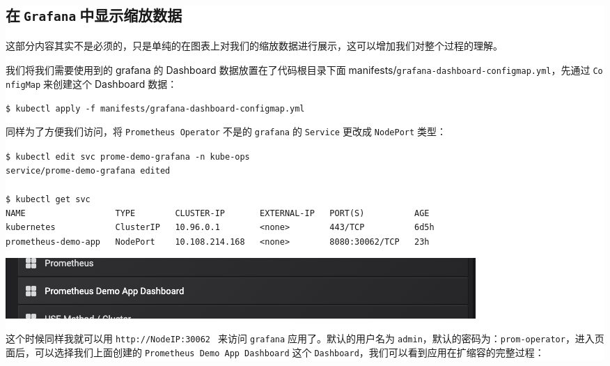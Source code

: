 ## 在 `Grafana` 中显示缩放数据

这部分内容其实不是必须的，只是单纯的在图表上对我们的缩放数据进行展示，这可以增加我们对整个过程的理解。

我们将我们需要使用到的 grafana 的 Dashboard 数据放置在了代码根目录下面 manifests/`grafana-dashboard-configmap.yml`，先通过 `ConfigMap` 来创建这个 Dashboard 数据：

```
$ kubectl apply -f manifests/grafana-dashboard-configmap.yml
```

同样为了方便我们访问，将 `Prometheus Operator` 不是的 `grafana` 的 `Service` 更改成 `NodePort` 类型：

```
$ kubectl edit svc prome-demo-grafana -n kube-ops
service/prome-demo-grafana edited

$ kubectl get svc
NAME                  TYPE        CLUSTER-IP       EXTERNAL-IP   PORT(S)          AGE
kubernetes            ClusterIP   10.96.0.1        <none>        443/TCP          6d5h
prometheus-demo-app   NodePort    10.108.214.168   <none>        8080:30062/TCP   23h
```

![Alt Image Text](images/23_5.png "body image")

这个时候同样我就可以用 `http://NodeIP:30062 ` 来访问 `grafana` 应用了。默认的用户名为 `admin`，默认的密码为：`prom-operator`，进入页面后，可以选择我们上面创建的 `Prometheus Demo App Dashboard` 这个 `Dashboard`，我们可以看到应用在扩缩容的完整过程：


